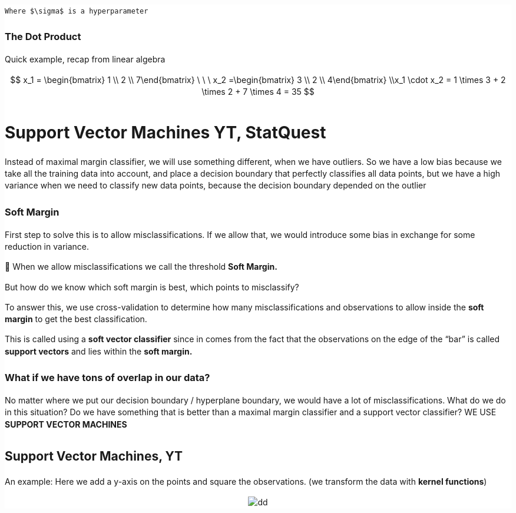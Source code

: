     Where $\sigma$ is a hyperparameter
    

### The Dot Product

Quick example, recap from linear algebra 

$$
x_1 =  \begin{bmatrix} 1 \\ 2  \\ 7\end{bmatrix} \ \ \ x_2 =\begin{bmatrix} 3 \\ 2  \\ 4\end{bmatrix} \\x_1 \cdot x_2 = 1 \times 3 + 2 \times 2 + 7 \times 4 = 35
$$

# Support Vector Machines YT, StatQuest

Instead of maximal margin classifier, we will use something different, when we have outliers. So we have a low bias because we take all the training data into account, and place a decision boundary that perfectly classifies all data points, but we have a high variance when we need to classify new data points, because the decision boundary depended on the outlier

### Soft Margin

First step to solve this is to allow misclassifications. If we allow that, we would introduce some bias in exchange for some reduction in variance. 

📌 When we allow misclassifications we call the threshold **Soft Margin.**


But how do we know which soft margin is best, which points to misclassify?

To answer this, we use cross-validation to determine how many misclassifications and observations to allow inside the **********************soft margin********************** to get the best classification. 

This is called using a **********************************************soft vector classifier********************************************** since in comes from the fact that the observations on the edge of the “bar” is called ********************************support vectors******************************** and lies within the **************************soft margin.************************** 

### What if we have tons of overlap in our data?

No matter where we put our decision boundary / hyperplane boundary, we would have a lot of misclassifications. What do we do in this situation? Do we have something that is better than a maximal margin classifier and a support vector classifier? WE USE **********************************************SUPPORT VECTOR MACHINES**********************************************

## Support Vector Machines, YT

An example: Here we add a y-axis on the points and square the observations. (we transform the data with ****************kernel functions****************)


<div style="text-align: center;">
    <img src="/Untitled1_14.png" alt="dd" width="500" height="350">
</div>
